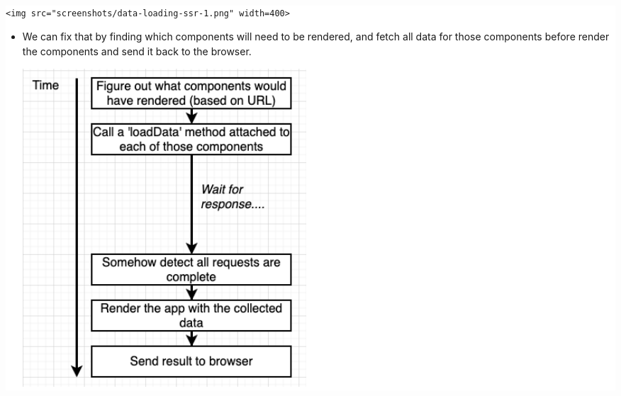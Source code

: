     <img src="screenshots/data-loading-ssr-1.png" width=400>

  - We can fix that by finding which components will need to be rendered, and fetch all data for those components before render the components and send it back to the browser.

    <img src="screenshots/data-loading-ssr-2.png" width=400>

